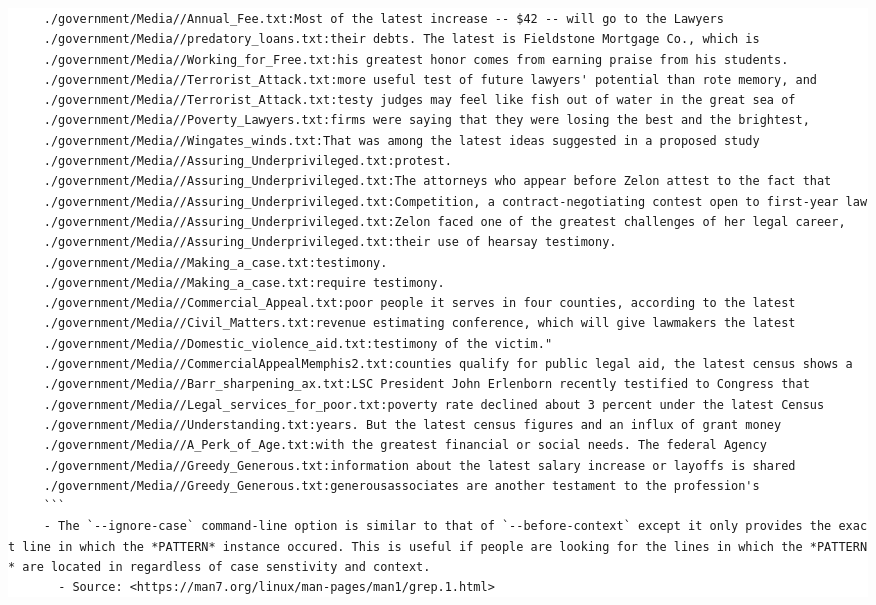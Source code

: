          ./government/Media//Annual_Fee.txt:Most of the latest increase -- $42 -- will go to the Lawyers
         ./government/Media//predatory_loans.txt:their debts. The latest is Fieldstone Mortgage Co., which is
         ./government/Media//Working_for_Free.txt:his greatest honor comes from earning praise from his students.
         ./government/Media//Terrorist_Attack.txt:more useful test of future lawyers' potential than rote memory, and
         ./government/Media//Terrorist_Attack.txt:testy judges may feel like fish out of water in the great sea of
         ./government/Media//Poverty_Lawyers.txt:firms were saying that they were losing the best and the brightest,
         ./government/Media//Wingates_winds.txt:That was among the latest ideas suggested in a proposed study
         ./government/Media//Assuring_Underprivileged.txt:protest.
         ./government/Media//Assuring_Underprivileged.txt:The attorneys who appear before Zelon attest to the fact that
         ./government/Media//Assuring_Underprivileged.txt:Competition, a contract-negotiating contest open to first-year law
         ./government/Media//Assuring_Underprivileged.txt:Zelon faced one of the greatest challenges of her legal career,
         ./government/Media//Assuring_Underprivileged.txt:their use of hearsay testimony.
         ./government/Media//Making_a_case.txt:testimony.
         ./government/Media//Making_a_case.txt:require testimony.
         ./government/Media//Commercial_Appeal.txt:poor people it serves in four counties, according to the latest
         ./government/Media//Civil_Matters.txt:revenue estimating conference, which will give lawmakers the latest
         ./government/Media//Domestic_violence_aid.txt:testimony of the victim."
         ./government/Media//CommercialAppealMemphis2.txt:counties qualify for public legal aid, the latest census shows a
         ./government/Media//Barr_sharpening_ax.txt:LSC President John Erlenborn recently testified to Congress that
         ./government/Media//Legal_services_for_poor.txt:poverty rate declined about 3 percent under the latest Census
         ./government/Media//Understanding.txt:years. But the latest census figures and an influx of grant money
         ./government/Media//A_Perk_of_Age.txt:with the greatest financial or social needs. The federal Agency
         ./government/Media//Greedy_Generous.txt:information about the latest salary increase or layoffs is shared
         ./government/Media//Greedy_Generous.txt:generousassociates are another testament to the profession's
         ```
         - The `--ignore-case` command-line option is similar to that of `--before-context` except it only provides the exact line in which the *PATTERN* instance occured. This is useful if people are looking for the lines in which the *PATTERN* are located in regardless of case senstivity and context.
           - Source: <https://man7.org/linux/man-pages/man1/grep.1.html>
        
